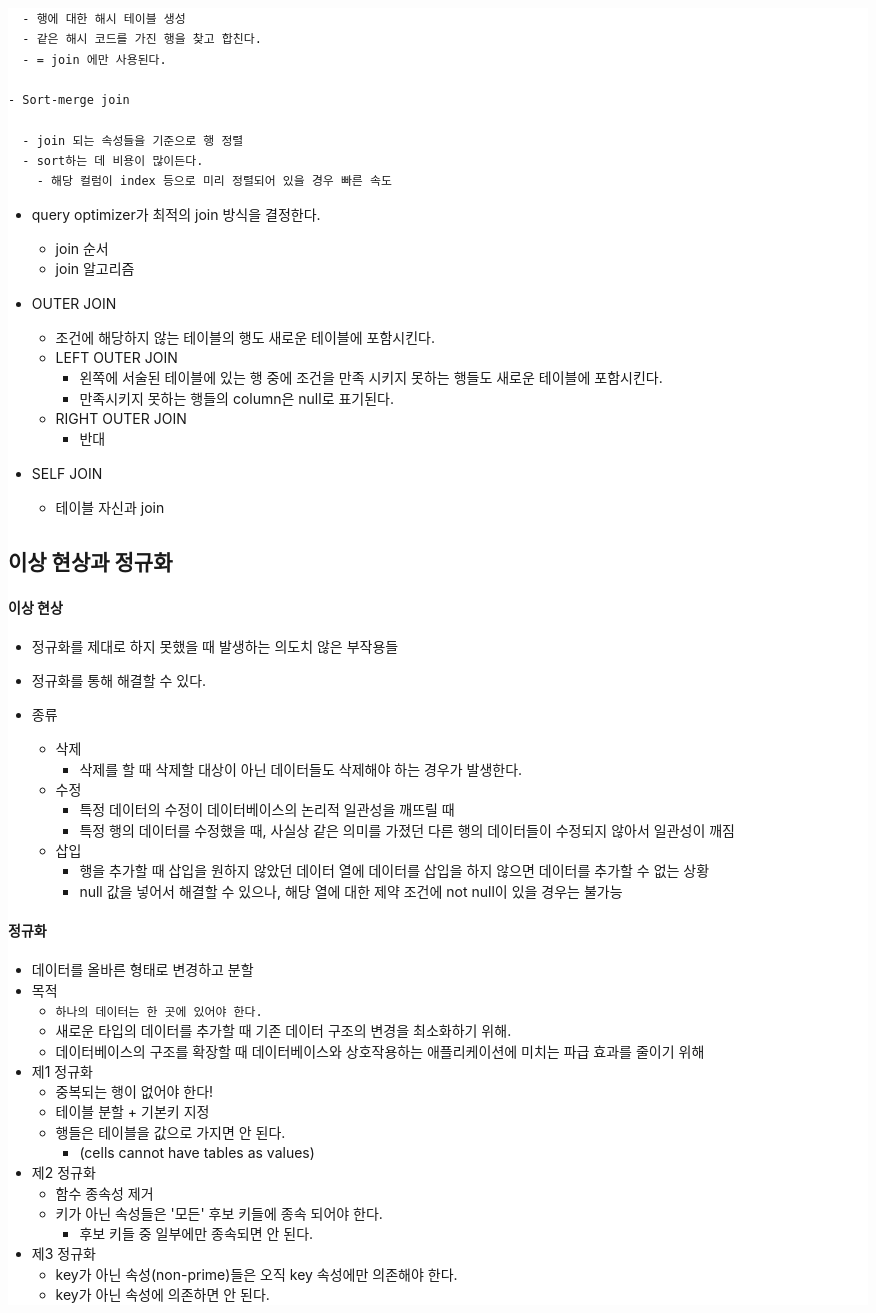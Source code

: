       - 행에 대한 해시 테이블 생성
      - 같은 해시 코드를 가진 행을 찾고 합친다.
      - = join 에만 사용된다.

    - Sort-merge join

      - join 되는 속성들을 기준으로 행 정렬
      - sort하는 데 비용이 많이든다.
        - 해당 컬럼이 index 등으로 미리 정렬되어 있을 경우 빠른 속도

  - query optimizer가 최적의 join 방식을 결정한다.

    - join 순서
    - join 알고리즘

- OUTER JOIN

  - 조건에 해당하지 않는 테이블의 행도 새로운 테이블에 포함시킨다.
  - LEFT OUTER JOIN
    - 왼쪽에 서술된 테이블에 있는 행 중에 조건을 만족 시키지 못하는 행들도 새로운 테이블에 포함시킨다.
    - 만족시키지 못하는 행들의 column은 null로 표기된다.
  - RIGHT OUTER JOIN
    - 반대

- SELF JOIN

  - 테이블 자신과 join

## 이상 현상과 정규화

#### 이상 현상

- 정규화를 제대로 하지 못했을 때 발생하는 의도치 않은 부작용들

- 정규화를 통해 해결할 수 있다.
- 종류
  - 삭제
    - 삭제를 할 때 삭제할 대상이 아닌 데이터들도 삭제해야 하는 경우가 발생한다.
  - 수정
    - 특정 데이터의 수정이 데이터베이스의 논리적 일관성을 깨뜨릴 때
    - 특정 행의 데이터를 수정했을 때, 사실상 같은 의미를 가졌던 다른 행의 데이터들이 수정되지 않아서 일관성이 깨짐
  - 삽입
    - 행을 추가할 때 삽입을 원하지 않았던 데이터 열에 데이터를 삽입을 하지 않으면 데이터를 추가할 수 없는 상황
    - null 값을 넣어서 해결할 수 있으나, 해당 열에 대한 제약 조건에 not null이 있을 경우는 불가능

#### 정규화

- 데이터를 올바른 형태로 변경하고 분할
- 목적
  - `하나의 데이터는 한 곳에 있어야 한다.`
  - 새로운 타입의 데이터를 추가할 때 기존 데이터 구조의 변경을 최소화하기 위해.
  - 데이터베이스의 구조를 확장할 때 데이터베이스와 상호작용하는 애플리케이션에 미치는 파급 효과를 줄이기 위해
- 제1 정규화
  - 중복되는 행이 없어야 한다!
  - 테이블 분할 + 기본키 지정
  - 행들은 테이블을 값으로 가지면 안 된다.
    - (cells cannot have tables as values)
- 제2 정규화
  - 함수 종속성 제거
  - 키가 아닌 속성들은 '모든' 후보 키들에 종속 되어야 한다.
    - 후보 키들 중 일부에만 종속되면 안 된다.
- 제3 정규화
  - key가 아닌 속성(non-prime)들은 오직 key 속성에만 의존해야 한다.
  - key가 아닌 속성에 의존하면 안 된다.
